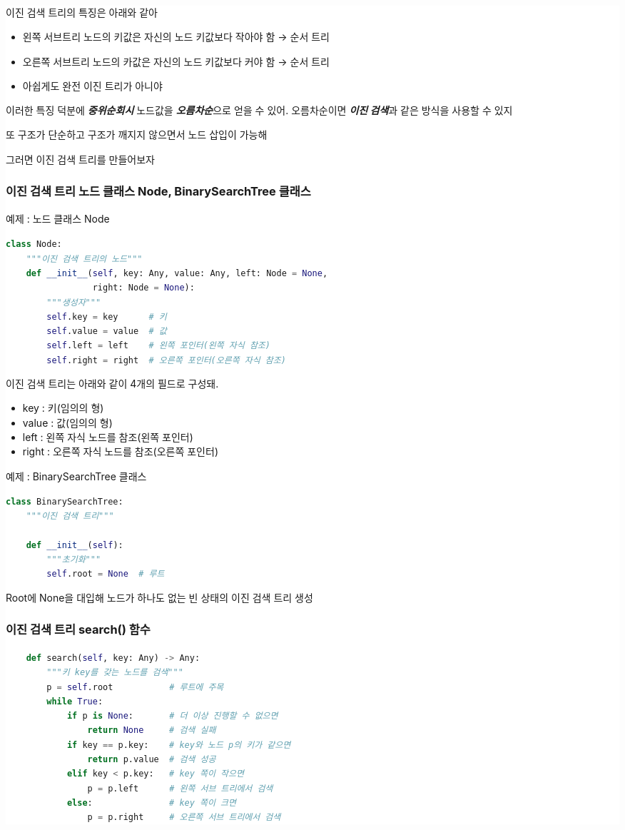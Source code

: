 이진 검색 트리의 특징은 아래와 같아

- 왼쪽 서브트리 노드의 키값은 자신의 노드 키값보다 작아야 함 → 순서 트리

- 오른쪽 서브트리 노드의 카값은 자신의 노드 키값보다 커야 함 → 순서 트리

- 아쉽게도 완전 이진 트리가 아니야

이러한 특징 덕분에 ***중위순회시*** 노드값을 ***오름차순***으로 얻을 수 있어. 오름차순이면 ***이진 검색***과 같은 방식을 사용할 수 있지

또 구조가 단순하고 구조가 깨지지 않으면서 노드 삽입이 가능해

그러면 이진 검색 트리를 만들어보자

### 이진 검색 트리 노드 클래스 Node, BinarySearchTree 클래스

예제 : 노드 클래스 Node
~~~python
class Node:
    """이진 검색 트리의 노드"""
    def __init__(self, key: Any, value: Any, left: Node = None,
                 right: Node = None):
        """생성자"""
        self.key = key      # 키
        self.value = value  # 값
        self.left = left    # 왼쪽 포인터(왼쪽 자식 참조)
        self.right = right  # 오른쪽 포인터(오른쪽 자식 참조)
~~~

이진 검색 트리는 아래와 같이 4개의 필드로 구성돼. 

- key : 키(임의의 형)
- value : 값(임의의 형)
- left : 왼쪽 자식 노드를 참조(왼쪽 포인터)
- right : 오른쪽 자식 노드를 참조(오른쪽 포인터)

예제 : BinarySearchTree 클래스
~~~python
class BinarySearchTree:
    """이진 검색 트리"""

    def __init__(self):
        """초기화"""
        self.root = None  # 루트
~~~

Root에 None을 대입해 노드가 하나도 없는 빈 상태의 이진 검색 트리 생성

### 이진 검색 트리 search() 함수

~~~python
    def search(self, key: Any) -> Any:
        """키 key를 갖는 노드를 검색"""
        p = self.root           # 루트에 주목
        while True:
            if p is None:       # 더 이상 진행할 수 없으면
                return None     # 검색 실패
            if key == p.key:    # key와 노드 p의 키가 같으면
                return p.value  # 검색 성공
            elif key < p.key:   # key 쪽이 작으면
                p = p.left      # 왼쪽 서브 트리에서 검색
            else:               # key 쪽이 크면
                p = p.right     # 오른쪽 서브 트리에서 검색
~~~
